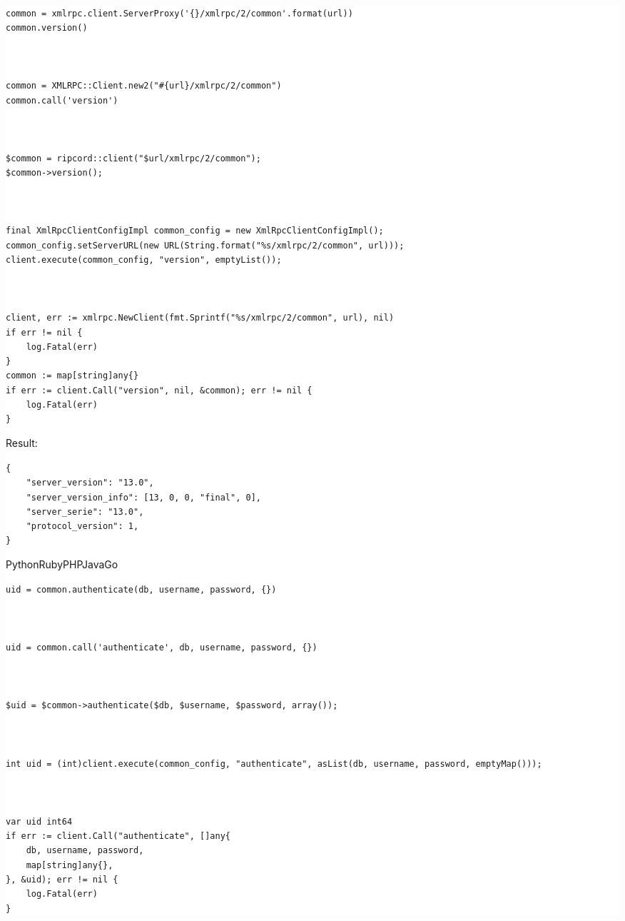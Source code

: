     
    
    common = xmlrpc.client.ServerProxy('{}/xmlrpc/2/common'.format(url))
    common.version()
    
    
    
    common = XMLRPC::Client.new2("#{url}/xmlrpc/2/common")
    common.call('version')
    
    
    
    $common = ripcord::client("$url/xmlrpc/2/common");
    $common->version();
    
    
    
    final XmlRpcClientConfigImpl common_config = new XmlRpcClientConfigImpl();
    common_config.setServerURL(new URL(String.format("%s/xmlrpc/2/common", url)));
    client.execute(common_config, "version", emptyList());
    
    
    
    client, err := xmlrpc.NewClient(fmt.Sprintf("%s/xmlrpc/2/common", url), nil)
    if err != nil {
        log.Fatal(err)
    }
    common := map[string]any{}
    if err := client.Call("version", nil, &common); err != nil {
        log.Fatal(err)
    }
    

Result:

    
    
    {
        "server_version": "13.0",
        "server_version_info": [13, 0, 0, "final", 0],
        "server_serie": "13.0",
        "protocol_version": 1,
    }
    

PythonRubyPHPJavaGo

    
    
    uid = common.authenticate(db, username, password, {})
    
    
    
    uid = common.call('authenticate', db, username, password, {})
    
    
    
    $uid = $common->authenticate($db, $username, $password, array());
    
    
    
    int uid = (int)client.execute(common_config, "authenticate", asList(db, username, password, emptyMap()));
    
    
    
    var uid int64
    if err := client.Call("authenticate", []any{
        db, username, password,
        map[string]any{},
    }, &uid); err != nil {
        log.Fatal(err)
    }
    